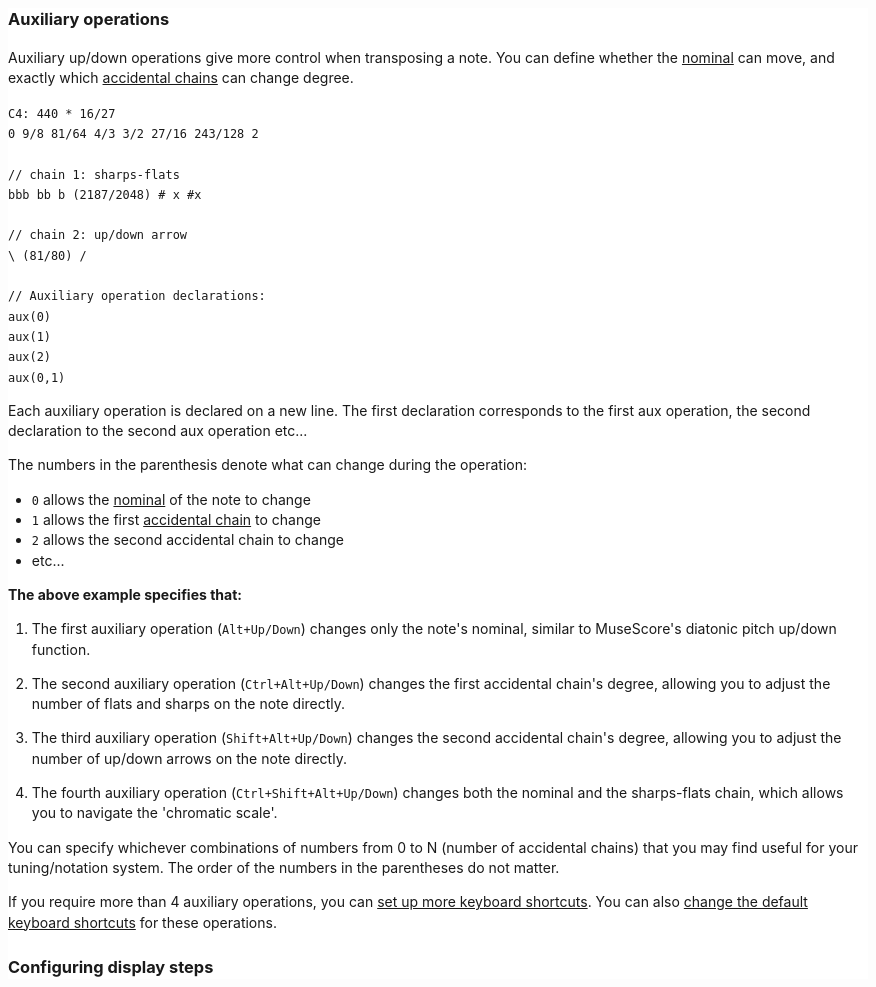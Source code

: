 ### Auxiliary operations

Auxiliary up/down operations give more control when transposing a note. You can define whether the [nominal](#nominals--equave) can move, and exactly which [accidental chains](#accidental-chains--degrees) can change degree.

```txt
C4: 440 * 16/27
0 9/8 81/64 4/3 3/2 27/16 243/128 2

// chain 1: sharps-flats
bbb bb b (2187/2048) # x #x

// chain 2: up/down arrow
\ (81/80) /

// Auxiliary operation declarations:
aux(0)
aux(1)
aux(2)
aux(0,1)
```

Each auxiliary operation is declared on a new line. The first declaration corresponds to the first aux operation, the second declaration to the second aux operation etc...

The numbers in the parenthesis denote what can change during the operation:

- `0` allows the [nominal](#nominals--equave) of the note to change
- `1` allows the first [accidental chain](#accidental-chains--degrees) to change
- `2` allows the second accidental chain to change
- etc...

**The above example specifies that:**

1. The first auxiliary operation (`Alt+Up/Down`) changes only the note's nominal, similar to MuseScore's diatonic pitch up/down function.

2. The second auxiliary operation (`Ctrl+Alt+Up/Down`) changes the first accidental chain's degree, allowing you to adjust the number of flats and sharps on the note directly.

3. The third auxiliary operation (`Shift+Alt+Up/Down`) changes the second accidental chain's degree, allowing you to adjust the number of up/down arrows on the note directly.

4. The fourth auxiliary operation (`Ctrl+Shift+Alt+Up/Down`) changes both the nominal and the sharps-flats chain, which allows you to navigate the 'chromatic scale'.

You can specify whichever combinations of numbers from 0 to N (number of accidental chains) that you may find useful for your tuning/notation system. The order of the numbers in the parentheses do not matter.

If you require more than 4 auxiliary operations, you can [set up more keyboard shortcuts](#more-auxiliary-operations). You can also [change the default keyboard shortcuts](#how-to-change-shortcuts) for these operations.

### Configuring display steps
